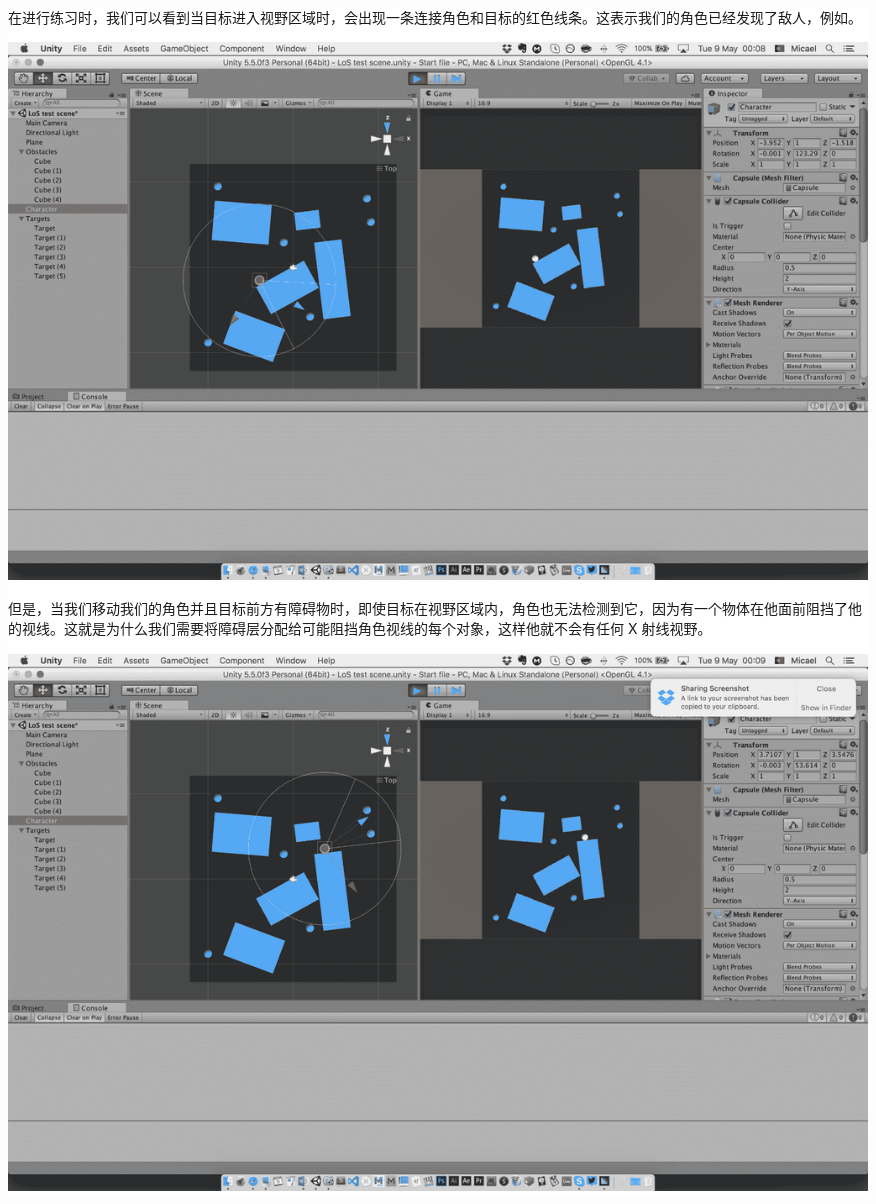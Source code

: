 在进行练习时，我们可以看到当目标进入视野区域时，会出现一条连接角色和目标的红色线条。这表示我们的角色已经发现了敌人，例如。

![图片](img/b681cc3a-af97-4dda-817b-a3e19420e60e.png)

但是，当我们移动我们的角色并且目标前方有障碍物时，即使目标在视野区域内，角色也无法检测到它，因为有一个物体在他面前阻挡了他的视线。这就是为什么我们需要将障碍层分配给可能阻挡角色视线的每个对象，这样他就不会有任何 X 射线视野。

![图片](img/46329859-33d4-4704-8634-40ebc544b164.png)
